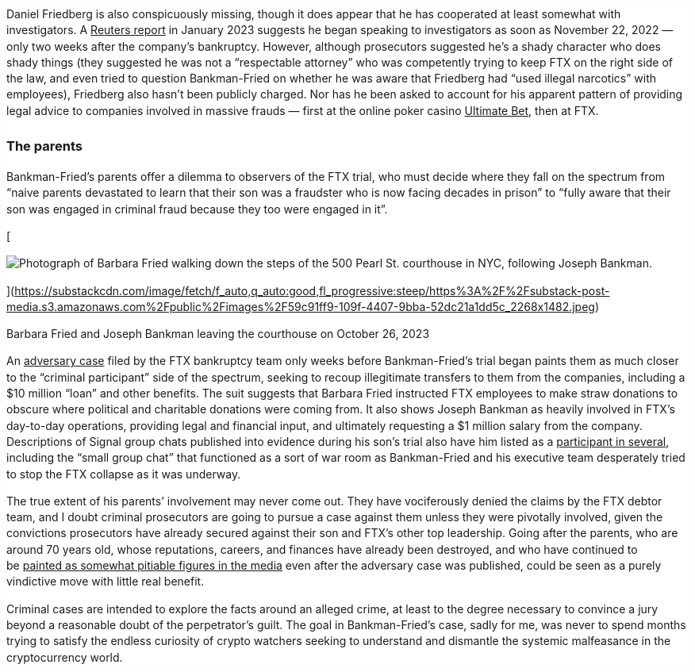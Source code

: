 Daniel Friedberg is also conspicuously missing, though it does appear that he has cooperated at least somewhat with investigators. A [Reuters report](https://www.reuters.com/business/finance/ftxs-former-top-lawyer-aided-us-authorities-bankman-fried-case-2023-01-05/) in January 2023 suggests he began speaking to investigators as soon as November 22, 2022 — only two weeks after the company’s bankruptcy. However, although prosecutors suggested he’s a shady character who does shady things (they suggested he was not a “respectable attorney” who was competently trying to keep FTX on the right side of the law, and even tried to question Bankman-Fried on whether he was aware that Friedberg had “used illegal narcotics” with employees), Friedberg also hasn’t been publicly charged. Nor has he been asked to account for his apparent pattern of providing legal advice to companies involved in massive frauds — first at the online poker casino [Ultimate Bet](https://www.reuters.com/business/finance/ftxs-former-top-lawyer-aided-us-authorities-bankman-fried-case-2023-01-05/), then at FTX.

### The parents

Bankman-Fried’s parents offer a dilemma to observers of the FTX trial, who must decide where they fall on the spectrum from “naive parents devastated to learn that their son was a fraudster who is now facing decades in prison” to “fully aware that their son was engaged in criminal fraud because they too were engaged in it”.

[

![Photograph of Barbara Fried walking down the steps of the 500 Pearl St. courthouse in NYC, following Joseph Bankman.](https://substackcdn.com/image/fetch/w_1456,c_limit,f_auto,q_auto:good,fl_progressive:steep/https%3A%2F%2Fsubstack-post-media.s3.amazonaws.com%2Fpublic%2Fimages%2F59c91ff9-109f-4407-9bba-52dc21a1dd5c_2268x1482.jpeg "Photograph of Barbara Fried walking down the steps of the 500 Pearl St. courthouse in NYC, following Joseph Bankman.")



](https://substackcdn.com/image/fetch/f_auto,q_auto:good,fl_progressive:steep/https%3A%2F%2Fsubstack-post-media.s3.amazonaws.com%2Fpublic%2Fimages%2F59c91ff9-109f-4407-9bba-52dc21a1dd5c_2268x1482.jpeg)

Barbara Fried and Joseph Bankman leaving the courthouse on October 26, 2023

An [adversary case](https://www.courtlistener.com/docket/65748821/2642/ftx-trading-ltd/) filed by the FTX bankruptcy team only weeks before Bankman-Fried’s trial began paints them as much closer to the “criminal participant” side of the spectrum, seeking to recoup illegitimate transfers to them from the companies, including a $10 million “loan” and other benefits. The suit suggests that Barbara Fried instructed FTX employees to make straw donations to obscure where political and charitable donations were coming from. It also shows Joseph Bankman as heavily involved in FTX’s day-to-day operations, providing legal and financial input, and ultimately requesting a $1 million salary from the company. Descriptions of Signal group chats published into evidence during his son’s trial also have him listed as a [participant in several](https://twitter.com/molly0xFFF/status/1718456014876364835), including the “small group chat” that functioned as a sort of war room as Bankman-Fried and his executive team desperately tried to stop the FTX collapse as it was underway.

The true extent of his parents’ involvement may never come out. They have vociferously denied the claims by the FTX debtor team, and I doubt criminal prosecutors are going to pursue a case against them unless they were pivotally involved, given the convictions prosecutors have already secured against their son and FTX’s other top leadership. Going after the parents, who are around 70 years old, whose reputations, careers, and finances have already been destroyed, and who have continued to be [painted as somewhat pitiable figures in the media](https://www.newyorker.com/magazine/2023/10/02/inside-sam-bankman-frieds-family-bubble) even after the adversary case was published, could be seen as a purely vindictive move with little real benefit.


Criminal cases are intended to explore the facts around an alleged crime, at least to the degree necessary to convince a jury beyond a reasonable doubt of the perpetrator’s guilt. The goal in Bankman-Fried’s case, sadly for me, was never to spend months trying to satisfy the endless curiosity of crypto watchers seeking to understand and dismantle the systemic malfeasance in the cryptocurrency world.
